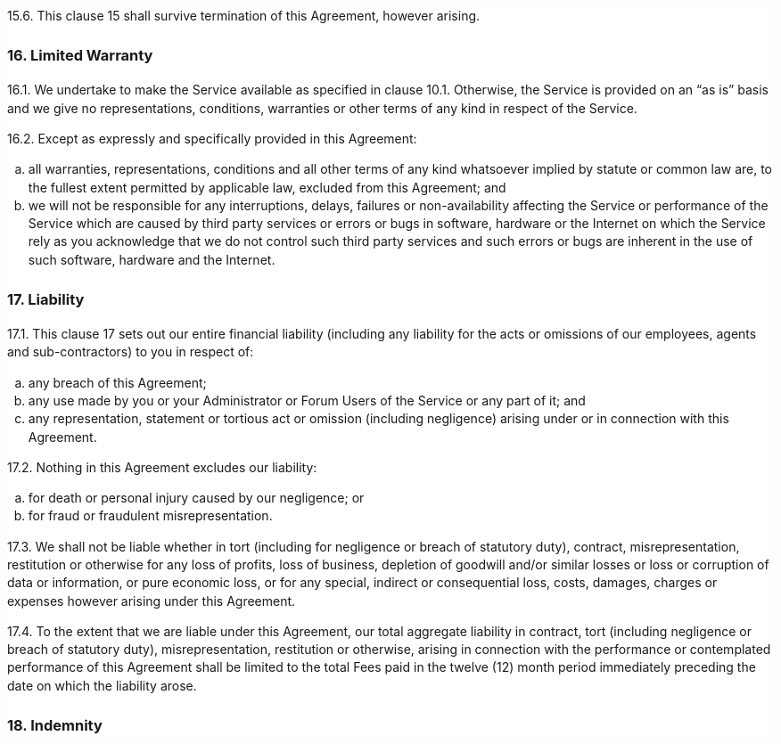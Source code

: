 <p id="15.6">15.6. This clause 15 shall survive termination of this Agreement, however arising.</p>

<h3 id="16">16. Limited Warranty</h3>

<p id="16.1">16.1. We undertake to make the Service available as specified in clause 10.1. Otherwise, the Service is provided on an “as is” basis and we give no representations, conditions, warranties or other terms of any kind in respect of the Service.</p>

<p id="16.2">16.2. Except as expressly and specifically provided in this Agreement:</p>

<ol type="a">
<li>all warranties, representations, conditions and all other terms of any kind whatsoever implied by statute or common law are, to the fullest extent permitted by applicable law, excluded from this Agreement; and</li>

<li>we will not be responsible for any interruptions, delays, failures or non-availability affecting the Service or performance of the Service which are caused by third party services or errors or bugs in software, hardware or the Internet on which the Service rely as you acknowledge that we do not control such third party services and such errors or bugs are inherent in the use of such software, hardware and the Internet.</li>
</ol>

<h3 id="17">17. Liability</h3>

<p id="17.1">17.1. This clause 17 sets out our entire financial liability (including any liability for the acts or omissions of our employees, agents and sub-contractors) to you in respect of:</p>

<ol type="a">
<li>any breach of this Agreement;</li>

<li>any use made by you or your Administrator or Forum Users of the Service or any part of it; and</li>

<li>any representation, statement or tortious act or omission (including negligence) arising under or in connection with this Agreement.</li>

</ol>

<p id="17.2">17.2. Nothing in this Agreement excludes our liability:</p>

<ol type="a">
<li>for death or personal injury caused by our negligence; or</li>

<li>for fraud or fraudulent misrepresentation.</li>
</ol>

<p id="17.3">17.3. We shall not be liable whether in tort (including for negligence or breach of statutory duty), contract, misrepresentation, restitution or otherwise for any loss of profits, loss of business, depletion of goodwill and/or similar losses or loss or corruption of data or information, or pure economic loss, or for any special, indirect or consequential loss, costs, damages, charges or expenses however arising under this Agreement.</p>

<p id="17.4">17.4. To the extent that we are liable under this Agreement, our total aggregate liability in contract, tort (including negligence or breach of statutory duty), misrepresentation, restitution or otherwise, arising in connection with the performance or contemplated performance of this Agreement shall be limited to the total Fees paid in the twelve (12) month period immediately preceding the date on which the liability arose.</p>

<h3 id="18">18. Indemnity</h3>
